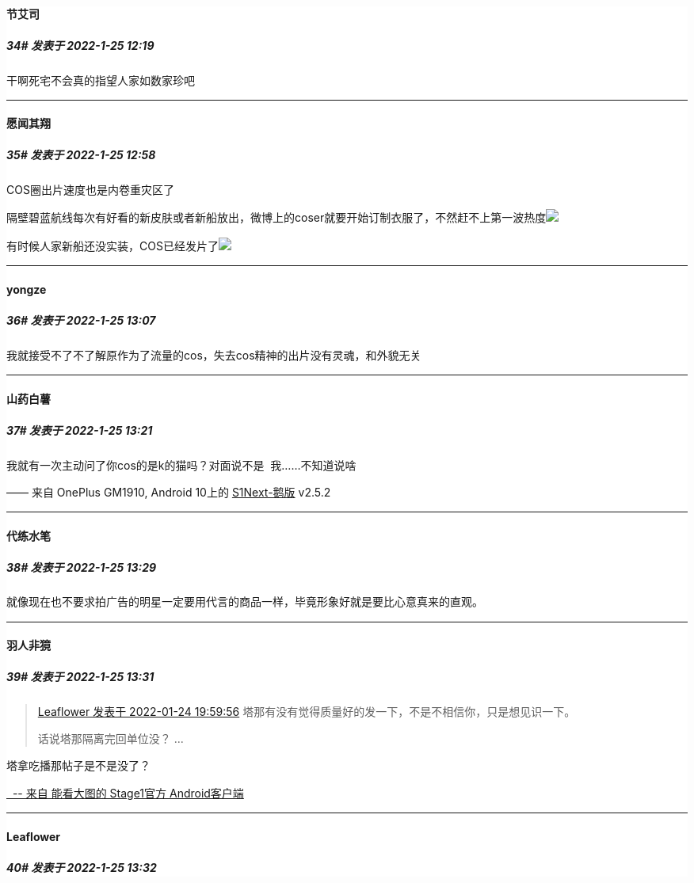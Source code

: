 ####  节艾司  
##### 34#       发表于 2022-1-25 12:19

干啊死宅不会真的指望人家如数家珍吧

*****

####  愿闻其翔  
##### 35#       发表于 2022-1-25 12:58

COS圈出片速度也是内卷重灾区了

隔壁碧蓝航线每次有好看的新皮肤或者新船放出，微博上的coser就要开始订制衣服了，不然赶不上第一波热度<img src="https://static.saraba1st.com/image/smiley/face2017/067.png" referrerpolicy="no-referrer">

有时候人家新船还没实装，COS已经发片了<img src="https://static.saraba1st.com/image/smiley/face2017/066.png" referrerpolicy="no-referrer">

*****

####  yongze  
##### 36#       发表于 2022-1-25 13:07

我就接受不了不了解原作为了流量的cos，失去cos精神的出片没有灵魂，和外貌无关

*****

####  山药白薯  
##### 37#       发表于 2022-1-25 13:21

我就有一次主动问了你cos的是k的猫吗？对面说不是  我……不知道说啥

—— 来自 OnePlus GM1910, Android 10上的 [S1Next-鹅版](https://github.com/ykrank/S1-Next/releases) v2.5.2

*****

####  代练水笔  
##### 38#       发表于 2022-1-25 13:29

就像现在也不要求拍广告的明星一定要用代言的商品一样，毕竟形象好就是要比心意真来的直观。

*****

####  羽人非獍  
##### 39#       发表于 2022-1-25 13:31

<blockquote><a href="httphttps://bbs.saraba1st.com/2b/forum.php?mod=redirect&amp;goto=findpost&amp;pid=54416332&amp;ptid=2049019" target="_blank">Leaflower 发表于 2022-01-24 19:59:56</a>
塔那有没有觉得质量好的发一下，不是不相信你，只是想见识一下。

话说塔那隔离完回单位没？ ...</blockquote>塔拿吃播那帖子是不是没了？

[  -- 来自 能看大图的 Stage1官方 Android客户端](https://www.coolapk.com/apk/140634)

*****

####  Leaflower  
##### 40#       发表于 2022-1-25 13:32
